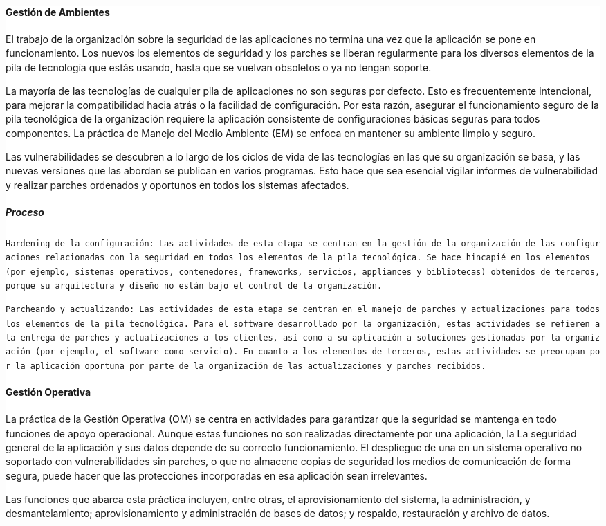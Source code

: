 #### Gestión de Ambientes

El trabajo de la organización sobre la seguridad de las aplicaciones no termina una vez que la aplicación se pone en funcionamiento. Los nuevos los elementos de seguridad y los parches se liberan regularmente para los diversos elementos de la pila de tecnología que estás usando, hasta que se vuelvan obsoletos o ya no tengan soporte.

La mayoría de las tecnologías de cualquier pila de aplicaciones no son seguras por defecto. Esto es frecuentemente intencional, para mejorar la compatibilidad hacia atrás o la facilidad de configuración. Por esta razón, asegurar el funcionamiento seguro de la pila tecnológica de la organización requiere la aplicación consistente de configuraciones básicas seguras para todos
componentes. La práctica de Manejo del Medio Ambiente (EM) se enfoca en mantener su ambiente limpio y seguro.

Las vulnerabilidades se descubren a lo largo de los ciclos de vida de las tecnologías en las que su organización se basa, y las nuevas versiones que las abordan se publican en varios programas. Esto hace que sea esencial vigilar informes de vulnerabilidad y realizar parches ordenados y oportunos en todos los sistemas afectados.

##### Proceso

```
Hardening de la configuración: Las actividades de esta etapa se centran en la gestión de la organización de las configuraciones relacionadas con la seguridad en todos los elementos de la pila tecnológica. Se hace hincapié en los elementos (por ejemplo, sistemas operativos, contenedores, frameworks, servicios, appliances y bibliotecas) obtenidos de terceros, porque su arquitectura y diseño no están bajo el control de la organización.
```
```
Parcheando y actualizando: Las actividades de esta etapa se centran en el manejo de parches y actualizaciones para todos los elementos de la pila tecnológica. Para el software desarrollado por la organización, estas actividades se refieren a la entrega de parches y actualizaciones a los clientes, así como a su aplicación a soluciones gestionadas por la organización (por ejemplo, el software como servicio). En cuanto a los elementos de terceros, estas actividades se preocupan por la aplicación oportuna por parte de la organización de las actualizaciones y parches recibidos.
```

#### Gestión Operativa

La práctica de la Gestión Operativa (OM) se centra en actividades para garantizar que la seguridad se mantenga en todo
funciones de apoyo operacional. Aunque estas funciones no son realizadas directamente por una aplicación, la
La seguridad general de la aplicación y sus datos depende de su correcto funcionamiento. El despliegue de una
en un sistema operativo no soportado con vulnerabilidades sin parches, o que no almacene copias de seguridad
los medios de comunicación de forma segura, puede hacer que las protecciones incorporadas en esa aplicación sean irrelevantes.

Las funciones que abarca esta práctica incluyen, entre otras, el aprovisionamiento del sistema, la administración,
y desmantelamiento; aprovisionamiento y administración de bases de datos; y respaldo, restauración y archivo de datos.
